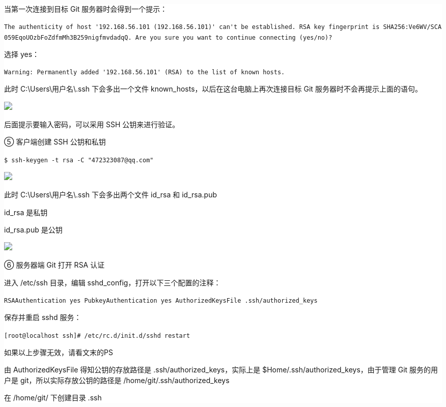 当第一次连接到目标 Git 服务器时会得到一个提示：

    
    
    The authenticity of host '192.168.56.101 (192.168.56.101)' can't be established. RSA key fingerprint is SHA256:Ve6WV/SCA059EqoUOzbFoZdfmMh3B259nigfmvdadqQ. Are you sure you want to continue connecting (yes/no)?

选择 yes：

    
    
    Warning: Permanently added '192.168.56.101' (RSA) to the list of known hosts.

此时 C:\Users\用户名\\.ssh 下会多出一个文件 known_hosts，以后在这台电脑上再次连接目标 Git 服务器时不会再提示上面的语句。

![](https://images2015.cnblogs.com/blog/534303/201608/534303-20160828225138698-412131557.png)

后面提示要输入密码，可以采用 SSH 公钥来进行验证。



⑤ 客户端创建 SSH 公钥和私钥

    
    
    $ ssh-keygen -t rsa -C "472323087@qq.com"

  

![](https://images2015.cnblogs.com/blog/534303/201608/534303-20160828225309533-1152112221.png)

此时 C:\Users\用户名\\.ssh 下会多出两个文件 id_rsa 和 id_rsa.pub

id_rsa 是私钥

id_rsa.pub 是公钥

![](https://images2015.cnblogs.com/blog/534303/201608/534303-20160828225436257-770631205.png)



  

⑥ 服务器端 Git 打开 RSA 认证

进入 /etc/ssh 目录，编辑 sshd_config，打开以下三个配置的注释：

    
    
    RSAAuthentication yes PubkeyAuthentication yes AuthorizedKeysFile .ssh/authorized_keys

保存并重启 sshd 服务：

    
    
    [root@localhost ssh]# /etc/rc.d/init.d/sshd restart  
    

如果以上步骤无效，请看文末的PS



由 AuthorizedKeysFile 得知公钥的存放路径是 .ssh/authorized_keys，实际上是
$Home/.ssh/authorized_keys，由于管理 Git 服务的用户是 git，所以实际存放公钥的路径是
/home/git/.ssh/authorized_keys

在 /home/git/ 下创建目录 .ssh
